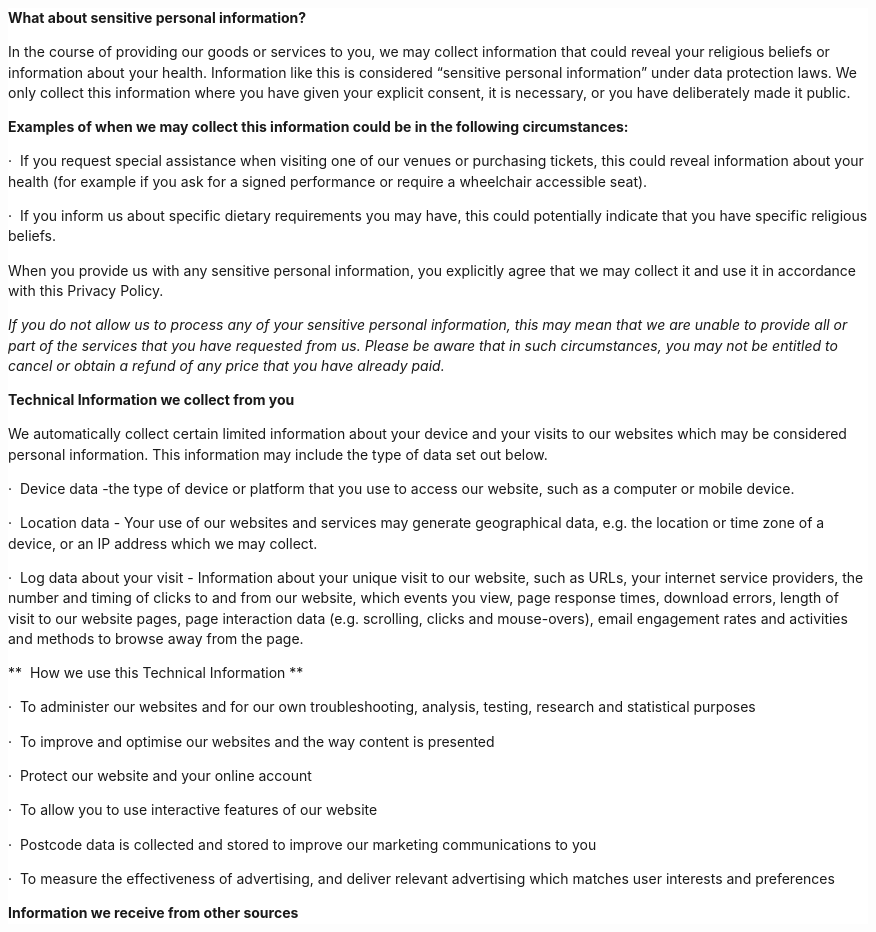 **What about sensitive personal information?**

In the course of providing our goods or services to you, we may collect information that could reveal your religious beliefs or information about your health. Information like this is considered “sensitive personal information” under data protection laws. We only collect this information where you have given your explicit consent, it is necessary, or you have deliberately made it public.

**Examples of when we may collect this information could be in the following circumstances:**

·  If you request special assistance when visiting one of our venues or purchasing tickets, this could reveal information about your health (for example if you ask for a signed performance or require a wheelchair accessible seat).

·  If you inform us about specific dietary requirements you may have, this could potentially indicate that you have specific religious beliefs.

When you provide us with any sensitive personal information, you explicitly agree that we may collect it and use it in accordance with this Privacy Policy.

_If you do not allow us to process any of your sensitive personal information, this may mean that we are unable to provide all or part of the services that you have requested from us. Please be aware that in such circumstances, you may not be entitled to cancel or obtain a refund of any price that you have already paid._

**Technical Information we collect from you**

We automatically collect certain limited information about your device and your visits to our websites which may be considered personal information. This information may include the type of data set out below.

·  Device data -the type of device or platform that you use to access our website, such as a computer or mobile device.

·  Location data - Your use of our websites and services may generate geographical data, e.g. the location or time zone of a device, or an IP address which we may collect.

·  Log data about your visit - Information about your unique visit to our website, such as URLs, your internet service providers, the number and timing of clicks to and from our website, which events you view, page response times, download errors, length of visit to our website pages, page interaction data (e.g. scrolling, clicks and mouse-overs), email engagement rates and activities and methods to browse away from the page.

**  How we use this Technical Information **

·  To administer our websites and for our own troubleshooting, analysis, testing, research and statistical purposes

·  To improve and optimise our websites and the way content is presented

·  Protect our website and your online account

·  To allow you to use interactive features of our website

·  Postcode data is collected and stored to improve our marketing communications to you

·  To measure the effectiveness of advertising, and deliver relevant advertising which matches user interests and preferences

**Information we receive from other sources**

